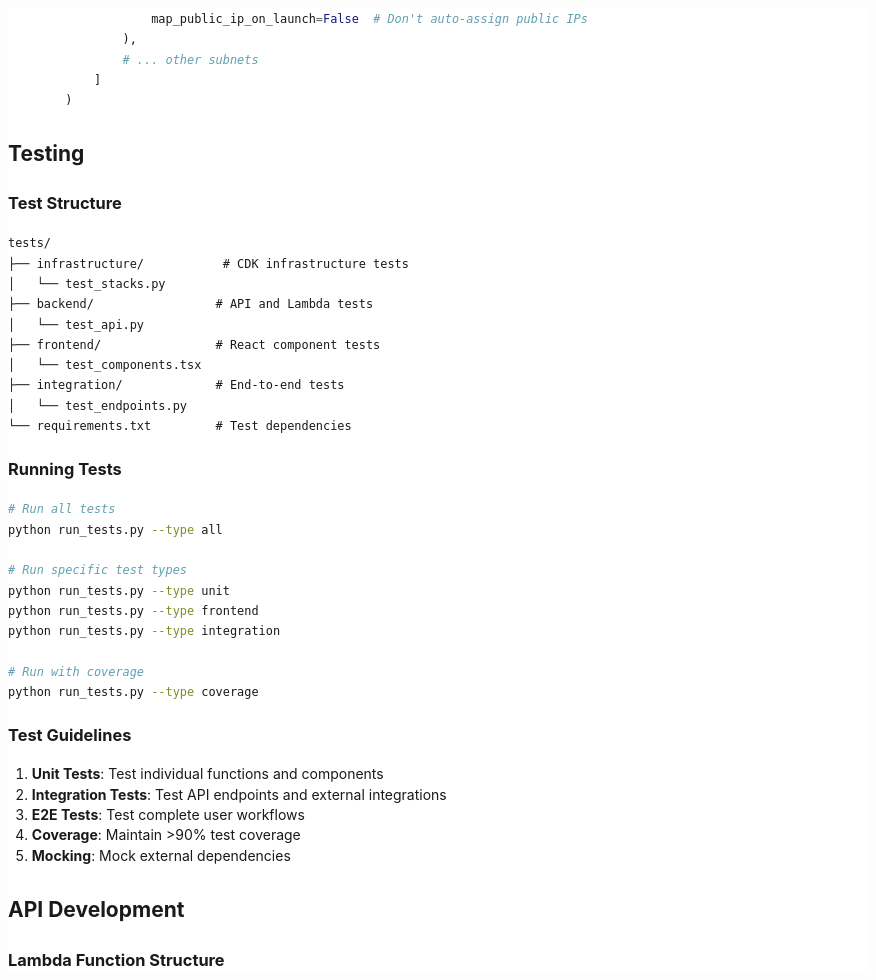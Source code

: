 ```python
                    map_public_ip_on_launch=False  # Don't auto-assign public IPs
                ),
                # ... other subnets
            ]
        )
```

## Testing

### Test Structure

```
tests/
├── infrastructure/           # CDK infrastructure tests
│   └── test_stacks.py
├── backend/                 # API and Lambda tests
│   └── test_api.py
├── frontend/                # React component tests
│   └── test_components.tsx
├── integration/             # End-to-end tests
│   └── test_endpoints.py
└── requirements.txt         # Test dependencies
```

### Running Tests

```bash
# Run all tests
python run_tests.py --type all

# Run specific test types
python run_tests.py --type unit
python run_tests.py --type frontend
python run_tests.py --type integration

# Run with coverage
python run_tests.py --type coverage
```

### Test Guidelines

1. **Unit Tests**: Test individual functions and components
2. **Integration Tests**: Test API endpoints and external integrations
3. **E2E Tests**: Test complete user workflows
4. **Coverage**: Maintain >90% test coverage
5. **Mocking**: Mock external dependencies

## API Development

### Lambda Function Structure

